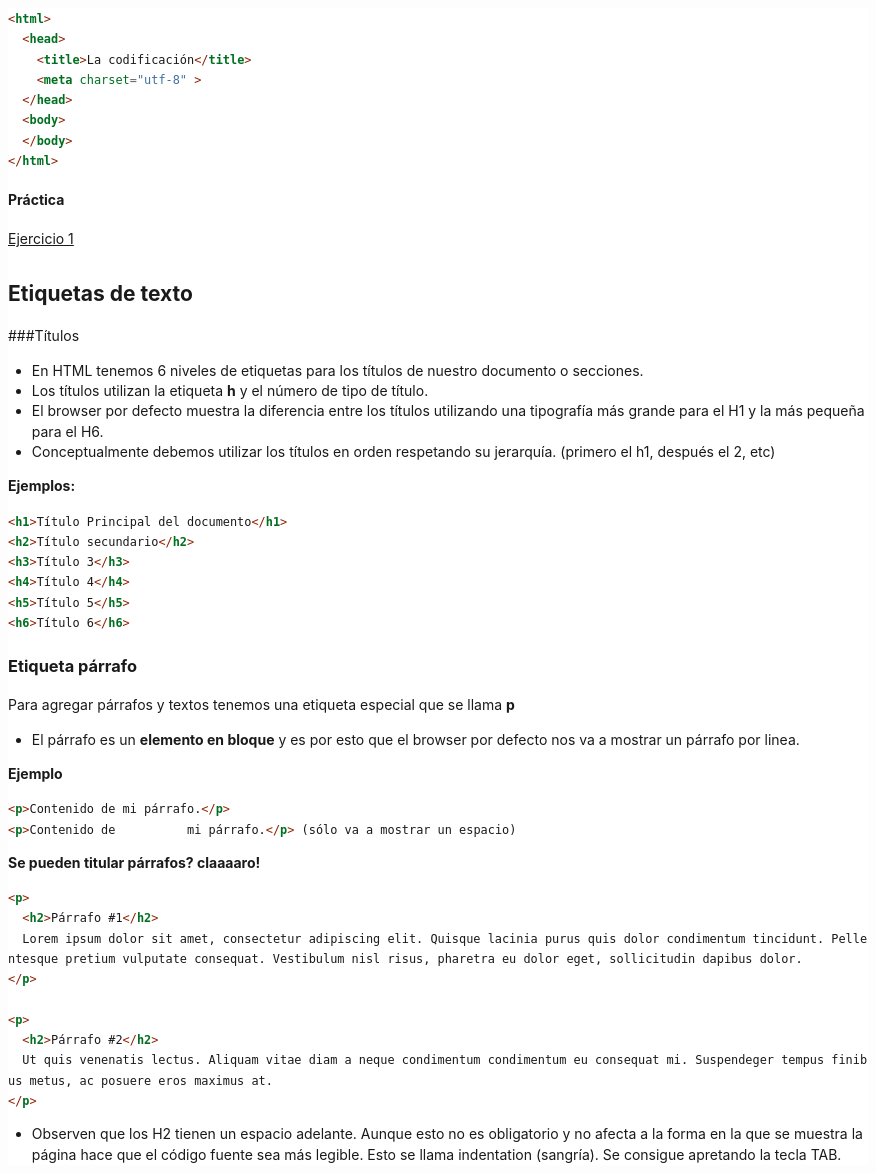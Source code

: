 ```html
<html>
  <head>
    <title>La codificación</title>
    <meta charset="utf-8" >
  </head>
  <body>
  </body>
</html>
```
#### Práctica
[Ejercicio 1](../ejercicios/consignas/html/ej01.md)

## Etiquetas de texto
###Títulos
* En HTML tenemos 6 niveles de etiquetas para los títulos de nuestro documento o secciones.
* Los títulos utilizan la etiqueta **h** y el número de tipo de título.
* El browser por defecto muestra la diferencia entre los títulos utilizando una tipografía más grande para el H1 y la más pequeña para el H6.
* Conceptualmente debemos utilizar los títulos en orden respetando su jerarquía. (primero el h1, después el 2, etc)

**Ejemplos:**
```html
<h1>Título Principal del documento</h1>
<h2>Título secundario</h2>
<h3>Título 3</h3>
<h4>Título 4</h4>
<h5>Título 5</h5>
<h6>Título 6</h6>
```

### Etiqueta párrafo
Para agregar párrafos y textos tenemos una etiqueta especial que se llama **p**
* El párrafo es un **elemento en bloque** y es por esto que el browser por defecto nos va a mostrar un párrafo por linea.

**Ejemplo**
```html
<p>Contenido de mi párrafo.</p>
<p>Contenido de          mi párrafo.</p> (sólo va a mostrar un espacio)
```

**Se pueden titular párrafos? claaaaro!**
```html
<p>
  <h2>Párrafo #1</h2>
  Lorem ipsum dolor sit amet, consectetur adipiscing elit. Quisque lacinia purus quis dolor condimentum tincidunt. Pellentesque pretium vulputate consequat. Vestibulum nisl risus, pharetra eu dolor eget, sollicitudin dapibus dolor.
</p>

<p>
  <h2>Párrafo #2</h2>
  Ut quis venenatis lectus. Aliquam vitae diam a neque condimentum condimentum eu consequat mi. Suspendeger tempus finibus metus, ac posuere eros maximus at.
</p>
```
* Observen que los H2 tienen un espacio adelante. Aunque esto no es obligatorio y no afecta a la forma en la que se muestra la página hace que el código fuente sea más legible. Esto se llama indentation (sangría). Se consigue apretando la tecla TAB.
